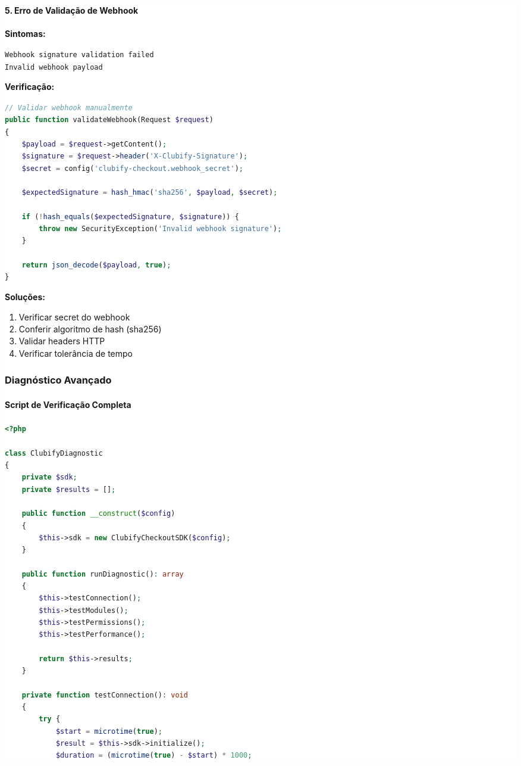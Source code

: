 #### 5. Erro de Validação de Webhook

**Sintomas:**
```
Webhook signature validation failed
Invalid webhook payload
```

**Verificação:**
```php
// Validar webhook manualmente
public function validateWebhook(Request $request)
{
    $payload = $request->getContent();
    $signature = $request->header('X-Clubify-Signature');
    $secret = config('clubify-checkout.webhook_secret');

    $expectedSignature = hash_hmac('sha256', $payload, $secret);

    if (!hash_equals($expectedSignature, $signature)) {
        throw new SecurityException('Invalid webhook signature');
    }

    return json_decode($payload, true);
}
```

**Soluções:**
1. Verificar secret do webhook
2. Conferir algoritmo de hash (sha256)
3. Validar headers HTTP
4. Verificar tolerância de tempo

### Diagnóstico Avançado

#### Script de Verificação Completa

```php
<?php

class ClubifyDiagnostic
{
    private $sdk;
    private $results = [];

    public function __construct($config)
    {
        $this->sdk = new ClubifyCheckoutSDK($config);
    }

    public function runDiagnostic(): array
    {
        $this->testConnection();
        $this->testModules();
        $this->testPermissions();
        $this->testPerformance();

        return $this->results;
    }

    private function testConnection(): void
    {
        try {
            $start = microtime(true);
            $result = $this->sdk->initialize();
            $duration = (microtime(true) - $start) * 1000;
```